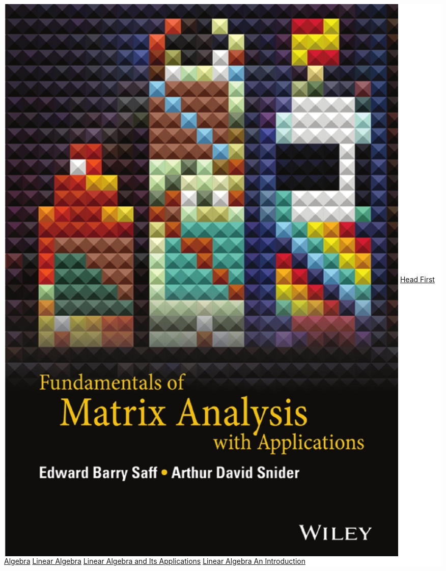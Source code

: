 <td align="center"><a href="/Computer-Science/Linear-Algebra/README.md"><img align="center" width="90%" src="/logos/Fundamentals-of-Matrix-Analysis-with-Applications.png"></img></a></td>
        </tr>
        <tr>
<td align="center" width="25%"><a href="/Computer-Science/Linear-Algebra/README.md">Head First Algebra</a></td>
<td align="center" width="25%"><a href="/Computer-Science/Linear-Algebra/README.md">Linear Algebra</a></td>
<td align="center" width="25%"><a href="/Computer-Science/Linear-Algebra/README.md">Linear Algebra and Its Applications</a></td>
<td align="center" width="25%"><a href="/Computer-Science/Linear-Algebra/README.md">Linear Algebra An Introduction</a></td>
        </tr>